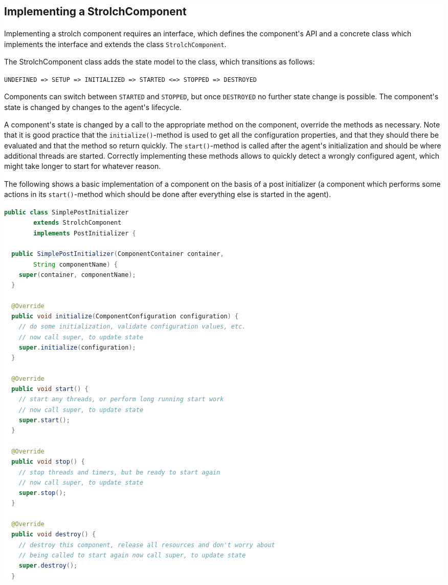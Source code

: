 ## Implementing a StrolchComponent
Implementing a strolch component requires an interface, which defines the 
component's API and a concrete class which implements the interface and 
extends the class `StrolchComponent`.

The StrolchComponent class adds the state model to the class, which 
transitions as follows:

`UNDEFINED => SETUP => INITIALIZED => STARTED <=> STOPPED => DESTROYED`

Components can switch between `STARTED` and `STOPPED`, but once `DESTROYED` no 
further state change is possible. The component's state is changed by changes 
to the agent's lifecycle.

A component's state is changed by a call to the appropriate method on the 
component, override the methods as necessary. Note that it is good practice 
that the `initialize()`-method is used to get all the configuration properties, 
and that they should there be evaluated and that the method so return quickly. 
The `start()`-method is called after the agent's initialization and should be 
where additional threads are started. Correctly implementing these methods 
allows to quickly detect a wrongly configured agent, which might take longer 
to start for whatever reason.

The following shows a basic implementation of a component on the basis of a 
post initializer (a component which performs some actions in its 
`start()`-method which should be done after everything else is started in the 
agent).

```java
public class SimplePostInitializer
        extends StrolchComponent
        implements PostInitializer {

  public SimplePostInitializer(ComponentContainer container,
        String componentName) {
    super(container, componentName);
  }

  @Override
  public void initialize(ComponentConfiguration configuration) {
    // do some initialization, validate configuration values, etc.
    // now call super, to update state
    super.initialize(configuration);
  }

  @Override
  public void start() {
    // start any threads, or perform long running start work
    // now call super, to update state
    super.start();
  }

  @Override
  public void stop() {
    // stop threads and timers, but be ready to start again
    // now call super, to update state
    super.stop();
  }

  @Override
  public void destroy() {
    // destroy this component, release all resources and don't worry about
    // being called to start again now call super, to update state
    super.destroy();
  }
```
